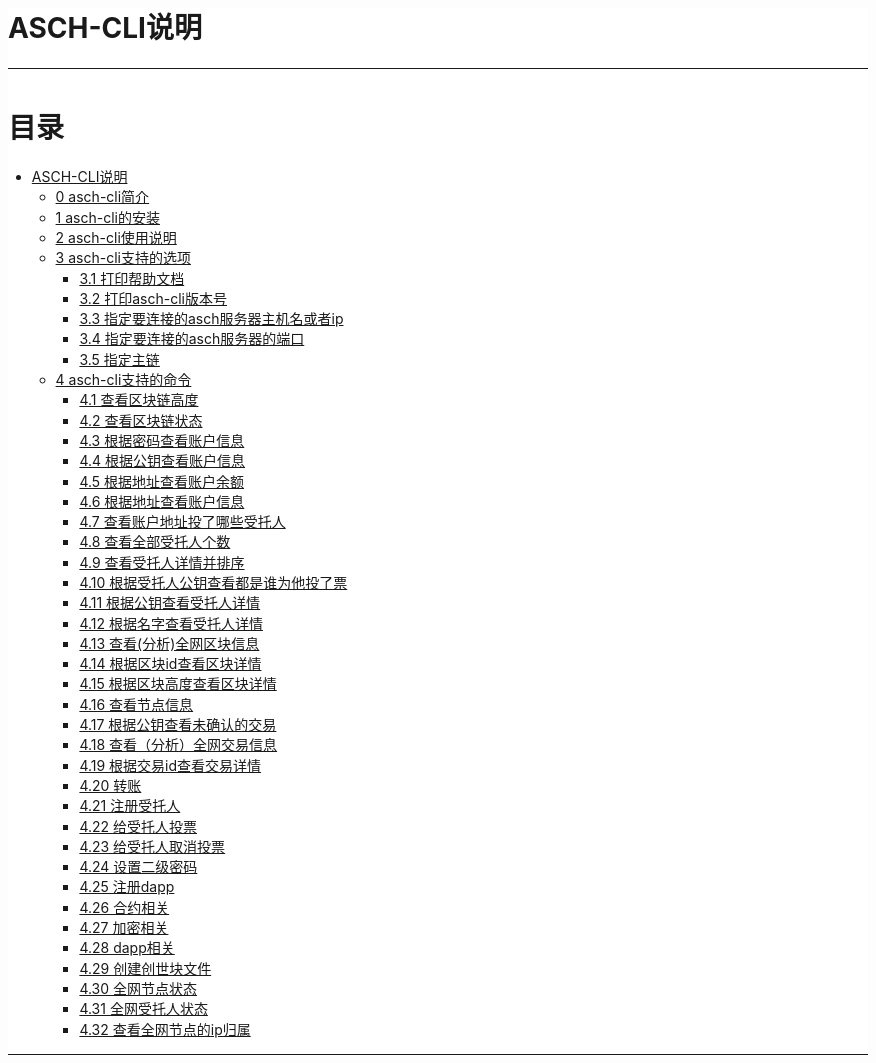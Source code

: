 # ASCH-CLI说明

---
目录
=================

  * [ASCH-CLI说明](#asch-cli说明)
    * [0 asch-cli简介](#0-asch-cli简介)
    * [1 asch-cli的安装](#1-asch-cli的安装)
    * [2 asch-cli使用说明](#2-asch-cli使用说明)
    * [3 asch-cli支持的选项](#3-asch-cli支持的选项)
      * [3.1 打印帮助文档](#31-打印帮助文档)
      * [3.2 打印asch-cli版本号](#32-打印asch-cli版本号)
      * [3.3 指定要连接的asch服务器主机名或者ip](#33-指定要连接的asch服务器主机名或者ip)
      * [3.4 指定要连接的asch服务器的端口](#34-指定要连接的asch服务器的端口)
      * [3.5 指定主链](#35-指定主链)
    * [4 asch-cli支持的命令](#4-asch-cli支持的命令)
      * [4.1 查看区块链高度](#41-查看区块链高度)
      * [4.2 查看区块链状态](#42-查看区块链状态)
      * [4.3  根据密码查看账户信息](#43--根据密码查看账户信息)
      * [4.4 根据公钥查看账户信息](#44-根据公钥查看账户信息)
      * [4.5 根据地址查看账户余额](#45-根据地址查看账户余额)
      * [4.6 根据地址查看账户信息](#46-根据地址查看账户信息)
      * [4.7 查看账户地址投了哪些受托人](#47-查看账户地址投了哪些受托人)
      * [4.8 查看全部受托人个数](#48-查看全部受托人个数)
      * [4.9 查看受托人详情并排序](#49-查看受托人详情并排序)
      * [4.10 根据受托人公钥查看都是谁为他投了票](#410-根据受托人公钥查看都是谁为他投了票)
      * [4.11 根据公钥查看受托人详情](#411-根据公钥查看受托人详情)
      * [4.12 根据名字查看受托人详情](#412-根据名字查看受托人详情)
      * [4.13 查看(分析)全网区块信息](#413-查看分析全网区块信息)
      * [4.14 根据区块id查看区块详情](#414-根据区块id查看区块详情)
      * [4.15 根据区块高度查看区块详情](#415-根据区块高度查看区块详情)
      * [4.16 查看节点信息](#416-查看节点信息)
      * [4.17 根据公钥查看未确认的交易](#417-根据公钥查看未确认的交易)
      * [4.18 查看（分析）全网交易信息](#418-查看分析全网交易信息)
      * [4.19 根据交易id查看交易详情](#419-根据交易id查看交易详情)
      * [4.20 转账](#420-转账)
      * [4.21 注册受托人](#421-注册受托人)
      * [4.22 给受托人投票](#422-给受托人投票)
      * [4.23 给受托人取消投票](#423-给受托人取消投票)
      * [4.24 设置二级密码](#424-设置二级密码)
      * [4.25 注册dapp](#425-注册dapp)
      * [4.26  合约相关](#426--合约相关)
      * [4.27 加密相关](#427-加密相关)
      * [4.28  dapp相关](#428--dapp相关)
      * [4.29 创建创世块文件](#429-创建创世块文件)
      * [4.30 全网节点状态](#430-全网节点状态)
      * [4.31 全网受托人状态](#431-全网受托人状态)
      * [4.32 查看全网节点的ip归属](#432-查看全网节点的ip归属)

---
